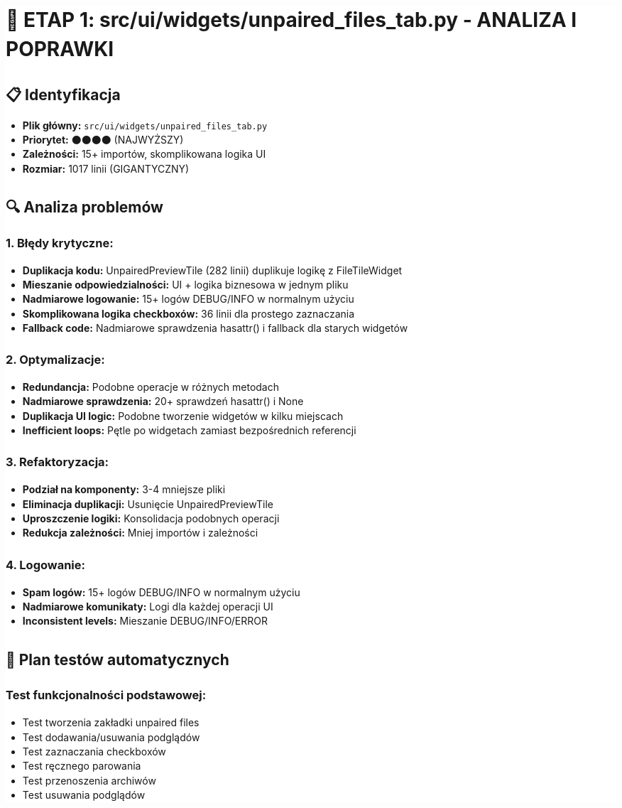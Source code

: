 # 🚨 ETAP 1: src/ui/widgets/unpaired_files_tab.py - ANALIZA I POPRAWKI

## 📋 Identyfikacja

- **Plik główny:** `src/ui/widgets/unpaired_files_tab.py`
- **Priorytet:** ⚫⚫⚫⚫ (NAJWYŻSZY)
- **Zależności:** 15+ importów, skomplikowana logika UI
- **Rozmiar:** 1017 linii (GIGANTYCZNY)

## 🔍 Analiza problemów

### 1. **Błędy krytyczne:**

- **Duplikacja kodu:** UnpairedPreviewTile (282 linii) duplikuje logikę z FileTileWidget
- **Mieszanie odpowiedzialności:** UI + logika biznesowa w jednym pliku
- **Nadmiarowe logowanie:** 15+ logów DEBUG/INFO w normalnym użyciu
- **Skomplikowana logika checkboxów:** 36 linii dla prostego zaznaczania
- **Fallback code:** Nadmiarowe sprawdzenia hasattr() i fallback dla starych widgetów

### 2. **Optymalizacje:**

- **Redundancja:** Podobne operacje w różnych metodach
- **Nadmiarowe sprawdzenia:** 20+ sprawdzeń hasattr() i None
- **Duplikacja UI logic:** Podobne tworzenie widgetów w kilku miejscach
- **Inefficient loops:** Pętle po widgetach zamiast bezpośrednich referencji

### 3. **Refaktoryzacja:**

- **Podział na komponenty:** 3-4 mniejsze pliki
- **Eliminacja duplikacji:** Usunięcie UnpairedPreviewTile
- **Uproszczenie logiki:** Konsolidacja podobnych operacji
- **Redukcja zależności:** Mniej importów i zależności

### 4. **Logowanie:**

- **Spam logów:** 15+ logów DEBUG/INFO w normalnym użyciu
- **Nadmiarowe komunikaty:** Logi dla każdej operacji UI
- **Inconsistent levels:** Mieszanie DEBUG/INFO/ERROR

## 🧪 Plan testów automatycznych

### **Test funkcjonalności podstawowej:**

- Test tworzenia zakładki unpaired files
- Test dodawania/usuwania podglądów
- Test zaznaczania checkboxów
- Test ręcznego parowania
- Test przenoszenia archiwów
- Test usuwania podglądów

